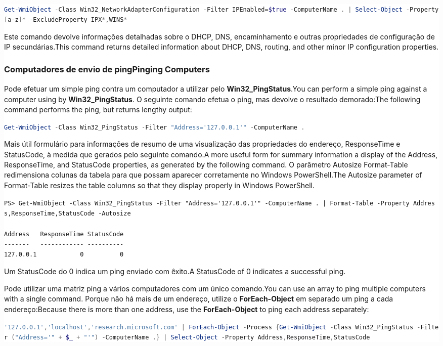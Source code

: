 ```powershell
Get-WmiObject -Class Win32_NetworkAdapterConfiguration -Filter IPEnabled=$true -ComputerName . | Select-Object -Property [a-z]* -ExcludeProperty IPX*,WINS*
```

<span data-ttu-id="59e7b-117">Este comando devolve informações detalhadas sobre o DHCP, DNS, encaminhamento e outras propriedades de configuração de IP secundárias.</span><span class="sxs-lookup"><span data-stu-id="59e7b-117">This command returns detailed information about DHCP, DNS, routing, and other minor IP configuration properties.</span></span>

### <a name="pinging-computers"></a><span data-ttu-id="59e7b-118">Computadores de envio de ping</span><span class="sxs-lookup"><span data-stu-id="59e7b-118">Pinging Computers</span></span>

<span data-ttu-id="59e7b-119">Pode efetuar um simple ping contra um computador a utilizar pelo **Win32_PingStatus**.</span><span class="sxs-lookup"><span data-stu-id="59e7b-119">You can perform a simple ping against a computer using by **Win32_PingStatus**.</span></span> <span data-ttu-id="59e7b-120">O seguinte comando efetua o ping, mas devolve o resultado demorado:</span><span class="sxs-lookup"><span data-stu-id="59e7b-120">The following command performs the ping, but returns lengthy output:</span></span>

```powershell
Get-WmiObject -Class Win32_PingStatus -Filter "Address='127.0.0.1'" -ComputerName .
```

<span data-ttu-id="59e7b-121">Mais útil formulário para informações de resumo de uma visualização das propriedades do endereço, ResponseTime e StatusCode, à medida que gerados pelo seguinte comando.</span><span class="sxs-lookup"><span data-stu-id="59e7b-121">A more useful form for summary information a display of the Address, ResponseTime, and StatusCode properties, as generated by the following command.</span></span> <span data-ttu-id="59e7b-122">O parâmetro Autosize Format-Table redimensiona colunas da tabela para que possam aparecer corretamente no Windows PowerShell.</span><span class="sxs-lookup"><span data-stu-id="59e7b-122">The Autosize parameter of Format-Table resizes the table columns so that they display properly in Windows PowerShell.</span></span>

```
PS> Get-WmiObject -Class Win32_PingStatus -Filter "Address='127.0.0.1'" -ComputerName . | Format-Table -Property Address,ResponseTime,StatusCode -Autosize

Address   ResponseTime StatusCode
-------   ------------ ----------
127.0.0.1            0          0
```

<span data-ttu-id="59e7b-123">Um StatusCode do 0 indica um ping enviado com êxito.</span><span class="sxs-lookup"><span data-stu-id="59e7b-123">A StatusCode of 0 indicates a successful ping.</span></span>

<span data-ttu-id="59e7b-124">Pode utilizar uma matriz ping a vários computadores com um único comando.</span><span class="sxs-lookup"><span data-stu-id="59e7b-124">You can use an array to ping multiple computers with a single command.</span></span> <span data-ttu-id="59e7b-125">Porque não há mais de um endereço, utilize o **ForEach-Object** em separado um ping a cada endereço:</span><span class="sxs-lookup"><span data-stu-id="59e7b-125">Because there is more than one address, use the **ForEach-Object** to ping each address separately:</span></span>

```powershell
'127.0.0.1','localhost','research.microsoft.com' | ForEach-Object -Process {Get-WmiObject -Class Win32_PingStatus -Filter ("Address='" + $_ + "'") -ComputerName .} | Select-Object -Property Address,ResponseTime,StatusCode
```
